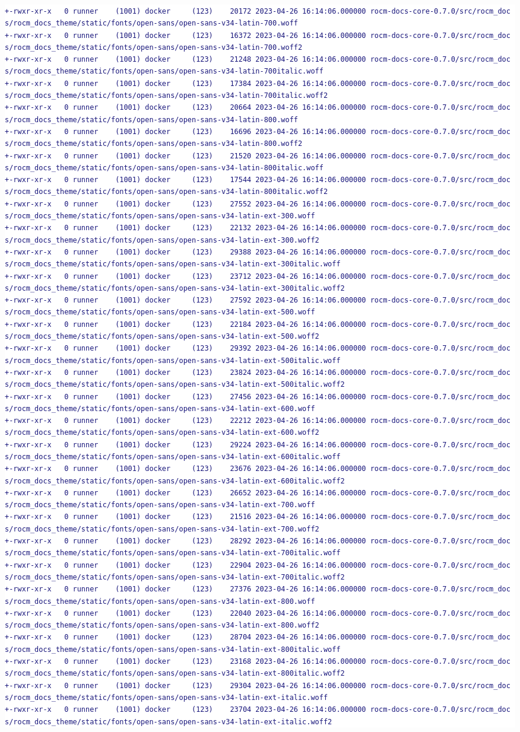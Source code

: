```diff
+-rwxr-xr-x   0 runner    (1001) docker     (123)    20172 2023-04-26 16:14:06.000000 rocm-docs-core-0.7.0/src/rocm_docs/rocm_docs_theme/static/fonts/open-sans/open-sans-v34-latin-700.woff
+-rwxr-xr-x   0 runner    (1001) docker     (123)    16372 2023-04-26 16:14:06.000000 rocm-docs-core-0.7.0/src/rocm_docs/rocm_docs_theme/static/fonts/open-sans/open-sans-v34-latin-700.woff2
+-rwxr-xr-x   0 runner    (1001) docker     (123)    21248 2023-04-26 16:14:06.000000 rocm-docs-core-0.7.0/src/rocm_docs/rocm_docs_theme/static/fonts/open-sans/open-sans-v34-latin-700italic.woff
+-rwxr-xr-x   0 runner    (1001) docker     (123)    17384 2023-04-26 16:14:06.000000 rocm-docs-core-0.7.0/src/rocm_docs/rocm_docs_theme/static/fonts/open-sans/open-sans-v34-latin-700italic.woff2
+-rwxr-xr-x   0 runner    (1001) docker     (123)    20664 2023-04-26 16:14:06.000000 rocm-docs-core-0.7.0/src/rocm_docs/rocm_docs_theme/static/fonts/open-sans/open-sans-v34-latin-800.woff
+-rwxr-xr-x   0 runner    (1001) docker     (123)    16696 2023-04-26 16:14:06.000000 rocm-docs-core-0.7.0/src/rocm_docs/rocm_docs_theme/static/fonts/open-sans/open-sans-v34-latin-800.woff2
+-rwxr-xr-x   0 runner    (1001) docker     (123)    21520 2023-04-26 16:14:06.000000 rocm-docs-core-0.7.0/src/rocm_docs/rocm_docs_theme/static/fonts/open-sans/open-sans-v34-latin-800italic.woff
+-rwxr-xr-x   0 runner    (1001) docker     (123)    17544 2023-04-26 16:14:06.000000 rocm-docs-core-0.7.0/src/rocm_docs/rocm_docs_theme/static/fonts/open-sans/open-sans-v34-latin-800italic.woff2
+-rwxr-xr-x   0 runner    (1001) docker     (123)    27552 2023-04-26 16:14:06.000000 rocm-docs-core-0.7.0/src/rocm_docs/rocm_docs_theme/static/fonts/open-sans/open-sans-v34-latin-ext-300.woff
+-rwxr-xr-x   0 runner    (1001) docker     (123)    22132 2023-04-26 16:14:06.000000 rocm-docs-core-0.7.0/src/rocm_docs/rocm_docs_theme/static/fonts/open-sans/open-sans-v34-latin-ext-300.woff2
+-rwxr-xr-x   0 runner    (1001) docker     (123)    29388 2023-04-26 16:14:06.000000 rocm-docs-core-0.7.0/src/rocm_docs/rocm_docs_theme/static/fonts/open-sans/open-sans-v34-latin-ext-300italic.woff
+-rwxr-xr-x   0 runner    (1001) docker     (123)    23712 2023-04-26 16:14:06.000000 rocm-docs-core-0.7.0/src/rocm_docs/rocm_docs_theme/static/fonts/open-sans/open-sans-v34-latin-ext-300italic.woff2
+-rwxr-xr-x   0 runner    (1001) docker     (123)    27592 2023-04-26 16:14:06.000000 rocm-docs-core-0.7.0/src/rocm_docs/rocm_docs_theme/static/fonts/open-sans/open-sans-v34-latin-ext-500.woff
+-rwxr-xr-x   0 runner    (1001) docker     (123)    22184 2023-04-26 16:14:06.000000 rocm-docs-core-0.7.0/src/rocm_docs/rocm_docs_theme/static/fonts/open-sans/open-sans-v34-latin-ext-500.woff2
+-rwxr-xr-x   0 runner    (1001) docker     (123)    29392 2023-04-26 16:14:06.000000 rocm-docs-core-0.7.0/src/rocm_docs/rocm_docs_theme/static/fonts/open-sans/open-sans-v34-latin-ext-500italic.woff
+-rwxr-xr-x   0 runner    (1001) docker     (123)    23824 2023-04-26 16:14:06.000000 rocm-docs-core-0.7.0/src/rocm_docs/rocm_docs_theme/static/fonts/open-sans/open-sans-v34-latin-ext-500italic.woff2
+-rwxr-xr-x   0 runner    (1001) docker     (123)    27456 2023-04-26 16:14:06.000000 rocm-docs-core-0.7.0/src/rocm_docs/rocm_docs_theme/static/fonts/open-sans/open-sans-v34-latin-ext-600.woff
+-rwxr-xr-x   0 runner    (1001) docker     (123)    22212 2023-04-26 16:14:06.000000 rocm-docs-core-0.7.0/src/rocm_docs/rocm_docs_theme/static/fonts/open-sans/open-sans-v34-latin-ext-600.woff2
+-rwxr-xr-x   0 runner    (1001) docker     (123)    29224 2023-04-26 16:14:06.000000 rocm-docs-core-0.7.0/src/rocm_docs/rocm_docs_theme/static/fonts/open-sans/open-sans-v34-latin-ext-600italic.woff
+-rwxr-xr-x   0 runner    (1001) docker     (123)    23676 2023-04-26 16:14:06.000000 rocm-docs-core-0.7.0/src/rocm_docs/rocm_docs_theme/static/fonts/open-sans/open-sans-v34-latin-ext-600italic.woff2
+-rwxr-xr-x   0 runner    (1001) docker     (123)    26652 2023-04-26 16:14:06.000000 rocm-docs-core-0.7.0/src/rocm_docs/rocm_docs_theme/static/fonts/open-sans/open-sans-v34-latin-ext-700.woff
+-rwxr-xr-x   0 runner    (1001) docker     (123)    21516 2023-04-26 16:14:06.000000 rocm-docs-core-0.7.0/src/rocm_docs/rocm_docs_theme/static/fonts/open-sans/open-sans-v34-latin-ext-700.woff2
+-rwxr-xr-x   0 runner    (1001) docker     (123)    28292 2023-04-26 16:14:06.000000 rocm-docs-core-0.7.0/src/rocm_docs/rocm_docs_theme/static/fonts/open-sans/open-sans-v34-latin-ext-700italic.woff
+-rwxr-xr-x   0 runner    (1001) docker     (123)    22904 2023-04-26 16:14:06.000000 rocm-docs-core-0.7.0/src/rocm_docs/rocm_docs_theme/static/fonts/open-sans/open-sans-v34-latin-ext-700italic.woff2
+-rwxr-xr-x   0 runner    (1001) docker     (123)    27376 2023-04-26 16:14:06.000000 rocm-docs-core-0.7.0/src/rocm_docs/rocm_docs_theme/static/fonts/open-sans/open-sans-v34-latin-ext-800.woff
+-rwxr-xr-x   0 runner    (1001) docker     (123)    22040 2023-04-26 16:14:06.000000 rocm-docs-core-0.7.0/src/rocm_docs/rocm_docs_theme/static/fonts/open-sans/open-sans-v34-latin-ext-800.woff2
+-rwxr-xr-x   0 runner    (1001) docker     (123)    28704 2023-04-26 16:14:06.000000 rocm-docs-core-0.7.0/src/rocm_docs/rocm_docs_theme/static/fonts/open-sans/open-sans-v34-latin-ext-800italic.woff
+-rwxr-xr-x   0 runner    (1001) docker     (123)    23168 2023-04-26 16:14:06.000000 rocm-docs-core-0.7.0/src/rocm_docs/rocm_docs_theme/static/fonts/open-sans/open-sans-v34-latin-ext-800italic.woff2
+-rwxr-xr-x   0 runner    (1001) docker     (123)    29304 2023-04-26 16:14:06.000000 rocm-docs-core-0.7.0/src/rocm_docs/rocm_docs_theme/static/fonts/open-sans/open-sans-v34-latin-ext-italic.woff
+-rwxr-xr-x   0 runner    (1001) docker     (123)    23704 2023-04-26 16:14:06.000000 rocm-docs-core-0.7.0/src/rocm_docs/rocm_docs_theme/static/fonts/open-sans/open-sans-v34-latin-ext-italic.woff2
```
